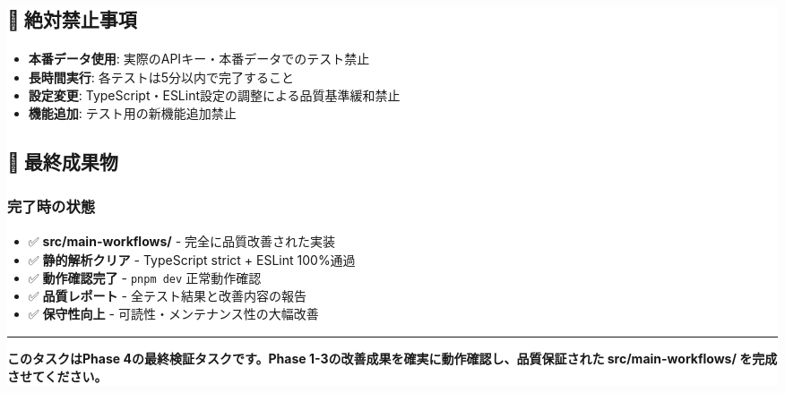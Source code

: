 ## 🚫 絶対禁止事項

- **本番データ使用**: 実際のAPIキー・本番データでのテスト禁止
- **長時間実行**: 各テストは5分以内で完了すること
- **設定変更**: TypeScript・ESLint設定の調整による品質基準緩和禁止
- **機能追加**: テスト用の新機能追加禁止

## 🎯 最終成果物

### 完了時の状態
- ✅ **src/main-workflows/** - 完全に品質改善された実装
- ✅ **静的解析クリア** - TypeScript strict + ESLint 100%通過  
- ✅ **動作確認完了** - `pnpm dev` 正常動作確認
- ✅ **品質レポート** - 全テスト結果と改善内容の報告
- ✅ **保守性向上** - 可読性・メンテナンス性の大幅改善

---

**このタスクはPhase 4の最終検証タスクです。Phase 1-3の改善成果を確実に動作確認し、品質保証された src/main-workflows/ を完成させてください。**